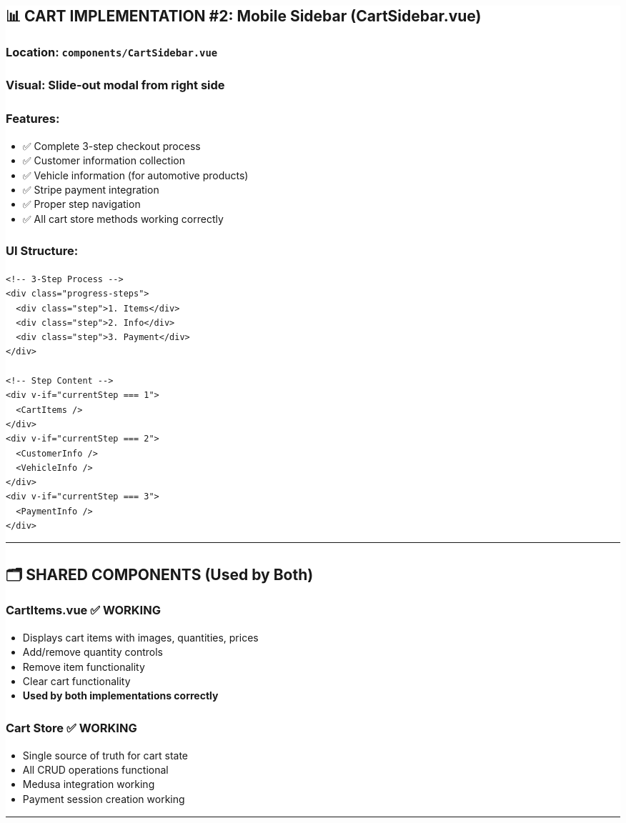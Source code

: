 
## 📊 **CART IMPLEMENTATION #2: Mobile Sidebar (CartSidebar.vue)**

### **Location**: `components/CartSidebar.vue`
### **Visual**: Slide-out modal from right side
### **Features**:
- ✅ Complete 3-step checkout process
- ✅ Customer information collection
- ✅ Vehicle information (for automotive products)
- ✅ Stripe payment integration
- ✅ Proper step navigation
- ✅ All cart store methods working correctly

### **UI Structure**:
```vue
<!-- 3-Step Process -->
<div class="progress-steps">
  <div class="step">1. Items</div>
  <div class="step">2. Info</div>
  <div class="step">3. Payment</div>
</div>

<!-- Step Content -->
<div v-if="currentStep === 1">
  <CartItems />
</div>
<div v-if="currentStep === 2">
  <CustomerInfo />
  <VehicleInfo />
</div>
<div v-if="currentStep === 3">
  <PaymentInfo />
</div>
```

---

## 🗂️ **SHARED COMPONENTS (Used by Both)**

### **CartItems.vue** ✅ **WORKING**
- Displays cart items with images, quantities, prices
- Add/remove quantity controls
- Remove item functionality
- Clear cart functionality
- **Used by both implementations correctly**

### **Cart Store** ✅ **WORKING** 
- Single source of truth for cart state
- All CRUD operations functional
- Medusa integration working
- Payment session creation working

---